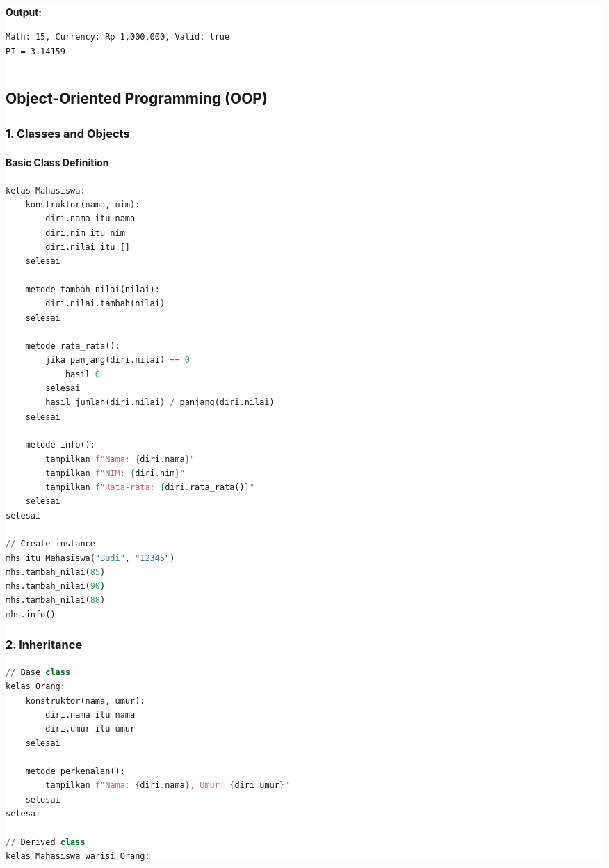 **Output:**
```
Math: 15, Currency: Rp 1,000,000, Valid: true
PI = 3.14159
```

---

## Object-Oriented Programming (OOP)

### 1. Classes and Objects

#### Basic Class Definition

```python
kelas Mahasiswa:
    konstruktor(nama, nim):
        diri.nama itu nama
        diri.nim itu nim
        diri.nilai itu []
    selesai
    
    metode tambah_nilai(nilai):
        diri.nilai.tambah(nilai)
    selesai
    
    metode rata_rata():
        jika panjang(diri.nilai) == 0
            hasil 0
        selesai
        hasil jumlah(diri.nilai) / panjang(diri.nilai)
    selesai
    
    metode info():
        tampilkan f"Nama: {diri.nama}"
        tampilkan f"NIM: {diri.nim}"
        tampilkan f"Rata-rata: {diri.rata_rata()}"
    selesai
selesai

// Create instance
mhs itu Mahasiswa("Budi", "12345")
mhs.tambah_nilai(85)
mhs.tambah_nilai(90)
mhs.tambah_nilai(88)
mhs.info()
```

### 2. Inheritance

```python
// Base class
kelas Orang:
    konstruktor(nama, umur):
        diri.nama itu nama
        diri.umur itu umur
    selesai
    
    metode perkenalan():
        tampilkan f"Nama: {diri.nama}, Umur: {diri.umur}"
    selesai
selesai

// Derived class
kelas Mahasiswa warisi Orang:
```